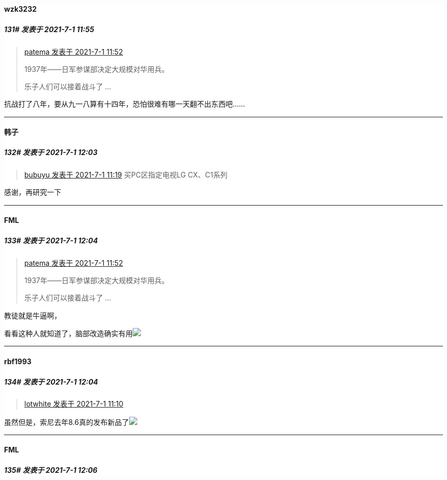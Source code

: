 ####  wzk3232  
##### 131#       发表于 2021-7-1 11:55


<blockquote><a href="httphttps://bbs.saraba1st.com/2b/forum.php?mod=redirect&amp;goto=findpost&amp;pid=51801008&amp;ptid=2012923" target="_blank">patema 发表于 2021-7-1 11:52</a>

1937年——日军参谋部决定大规模对华用兵。

乐子人们可以接着战斗了 ...</blockquote>
抗战打了八年，要从九一八算有十四年，恐怕很难有哪一天翻不出东西吧……


*****

####  韩子  
##### 132#       发表于 2021-7-1 12:03


<blockquote><a href="httphttps://bbs.saraba1st.com/2b/forum.php?mod=redirect&amp;goto=findpost&amp;pid=51800553&amp;ptid=2012923" target="_blank">bubuyu 发表于 2021-7-1 11:19</a>
买PC区指定电视LG CX、C1系列</blockquote>
感谢，再研究一下


*****

####  FML  
##### 133#       发表于 2021-7-1 12:04


<blockquote><a href="httphttps://bbs.saraba1st.com/2b/forum.php?mod=redirect&amp;goto=findpost&amp;pid=51801008&amp;ptid=2012923" target="_blank">patema 发表于 2021-7-1 11:52</a>

1937年——日军参谋部决定大规模对华用兵。

乐子人们可以接着战斗了 ...</blockquote>
教徒就是牛逼啊，

看看这种人就知道了，脑部改造确实有用<img src="https://static.saraba1st.com/image/smiley/face2017/047.png" referrerpolicy="no-referrer">


                                                

*****

####  rbf1993  
##### 134#       发表于 2021-7-1 12:04


<blockquote><a href="httphttps://bbs.saraba1st.com/2b/forum.php?mod=redirect&amp;goto=findpost&amp;pid=51800425&amp;ptid=2012923" target="_blank">lotwhite 发表于 2021-7-1 11:10</a></blockquote>
虽然但是，索尼去年8.6真的发布新品了<img src="https://static.saraba1st.com/image/smiley/face2017/096.png" referrerpolicy="no-referrer">


*****

####  FML  
##### 135#       发表于 2021-7-1 12:06
